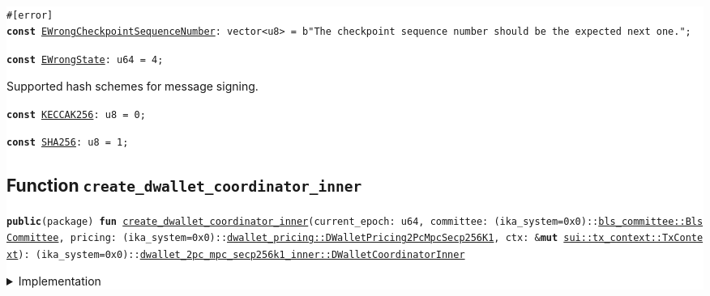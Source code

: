 

<pre><code>#[error]
<b>const</b> <a href="../ika_system/dwallet_2pc_mpc_secp256k1_inner.md#(ika_system=0x0)_dwallet_2pc_mpc_secp256k1_inner_EWrongCheckpointSequenceNumber">EWrongCheckpointSequenceNumber</a>: vector&lt;u8&gt; = b"The checkpoint sequence number should be the expected next one.";
</code></pre>



<a name="(ika_system=0x0)_dwallet_2pc_mpc_secp256k1_inner_EWrongState"></a>



<pre><code><b>const</b> <a href="../ika_system/dwallet_2pc_mpc_secp256k1_inner.md#(ika_system=0x0)_dwallet_2pc_mpc_secp256k1_inner_EWrongState">EWrongState</a>: u64 = 4;
</code></pre>



<a name="(ika_system=0x0)_dwallet_2pc_mpc_secp256k1_inner_KECCAK256"></a>

Supported hash schemes for message signing.


<pre><code><b>const</b> <a href="../ika_system/dwallet_2pc_mpc_secp256k1_inner.md#(ika_system=0x0)_dwallet_2pc_mpc_secp256k1_inner_KECCAK256">KECCAK256</a>: u8 = 0;
</code></pre>



<a name="(ika_system=0x0)_dwallet_2pc_mpc_secp256k1_inner_SHA256"></a>



<pre><code><b>const</b> <a href="../ika_system/dwallet_2pc_mpc_secp256k1_inner.md#(ika_system=0x0)_dwallet_2pc_mpc_secp256k1_inner_SHA256">SHA256</a>: u8 = 1;
</code></pre>



<a name="(ika_system=0x0)_dwallet_2pc_mpc_secp256k1_inner_create_dwallet_coordinator_inner"></a>

## Function `create_dwallet_coordinator_inner`



<pre><code><b>public</b>(package) <b>fun</b> <a href="../ika_system/dwallet_2pc_mpc_secp256k1_inner.md#(ika_system=0x0)_dwallet_2pc_mpc_secp256k1_inner_create_dwallet_coordinator_inner">create_dwallet_coordinator_inner</a>(current_epoch: u64, committee: (ika_system=0x0)::<a href="../ika_system/bls_committee.md#(ika_system=0x0)_bls_committee_BlsCommittee">bls_committee::BlsCommittee</a>, pricing: (ika_system=0x0)::<a href="../ika_system/dwallet_pricing.md#(ika_system=0x0)_dwallet_pricing_DWalletPricing2PcMpcSecp256K1">dwallet_pricing::DWalletPricing2PcMpcSecp256K1</a>, ctx: &<b>mut</b> <a href="../sui/tx_context.md#sui_tx_context_TxContext">sui::tx_context::TxContext</a>): (ika_system=0x0)::<a href="../ika_system/dwallet_2pc_mpc_secp256k1_inner.md#(ika_system=0x0)_dwallet_2pc_mpc_secp256k1_inner_DWalletCoordinatorInner">dwallet_2pc_mpc_secp256k1_inner::DWalletCoordinatorInner</a>
</code></pre>



<details><summary>Implementation</summary></details>

<a name="(ika_system=0x0)_dwallet_2pc_mpc_secp256k1_inner_request_dwallet_network_decryption_key_dkg"></a>
